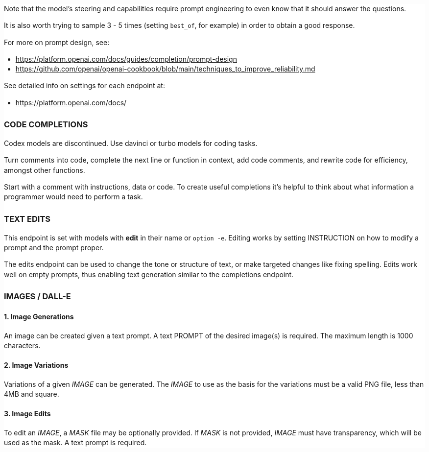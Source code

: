 Note that the model’s steering and capabilities require prompt
engineering to even know that it should answer the questions.

It is also worth trying to sample 3 - 5 times (setting `best_of`, for
example) in order to obtain a good response.

For more on prompt design, see:

- <https://platform.openai.com/docs/guides/completion/prompt-design>
- <https://github.com/openai/openai-cookbook/blob/main/techniques_to_improve_reliability.md>

See detailed info on settings for each endpoint at:

- <https://platform.openai.com/docs/>

### CODE COMPLETIONS

Codex models are discontinued. Use davinci or turbo models for coding
tasks.

Turn comments into code, complete the next line or function in context,
add code comments, and rewrite code for efficiency, amongst other
functions.

Start with a comment with instructions, data or code. To create useful
completions it’s helpful to think about what information a programmer
would need to perform a task.

### TEXT EDITS

This endpoint is set with models with **edit** in their name or
`option -e`. Editing works by setting INSTRUCTION on how to modify a
prompt and the prompt proper.

The edits endpoint can be used to change the tone or structure of text,
or make targeted changes like fixing spelling. Edits work well on empty
prompts, thus enabling text generation similar to the completions
endpoint.

### IMAGES / DALL-E

#### 1. Image Generations

An image can be created given a text prompt. A text PROMPT of the
desired image(s) is required. The maximum length is 1000 characters.

#### 2. Image Variations

Variations of a given *IMAGE* can be generated. The *IMAGE* to use as
the basis for the variations must be a valid PNG file, less than 4MB and
square.

#### 3. Image Edits

To edit an *IMAGE*, a *MASK* file may be optionally provided. If *MASK*
is not provided, *IMAGE* must have transparency, which will be used as
the mask. A text prompt is required.
